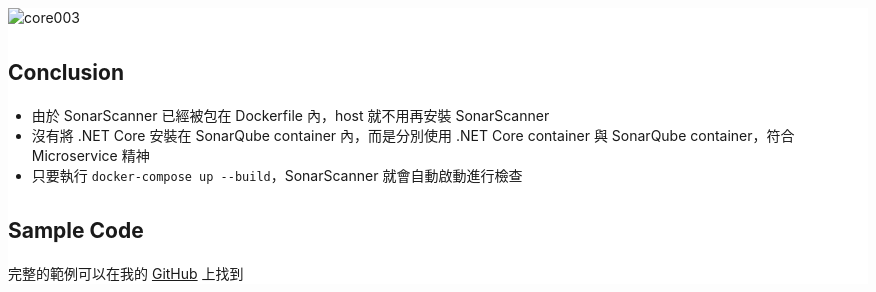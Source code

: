 ![core003](/images/sonarqube/netcore-docker/core003.png)

## Conclusion

* 由於 SonarScanner 已經被包在 Dockerfile 內，host 就不用再安裝 SonarScanner
* 沒有將 .NET Core 安裝在 SonarQube container 內，而是分別使用 .NET Core container 與 SonarQube container，符合 Microservice 精神
* 只要執行 `docker-compose up --build`，SonarScanner 就會自動啟動進行檢查

## Sample Code 

完整的範例可以在我的 [GitHub](https://github.com/oomusou/sonarscanner) 上找到